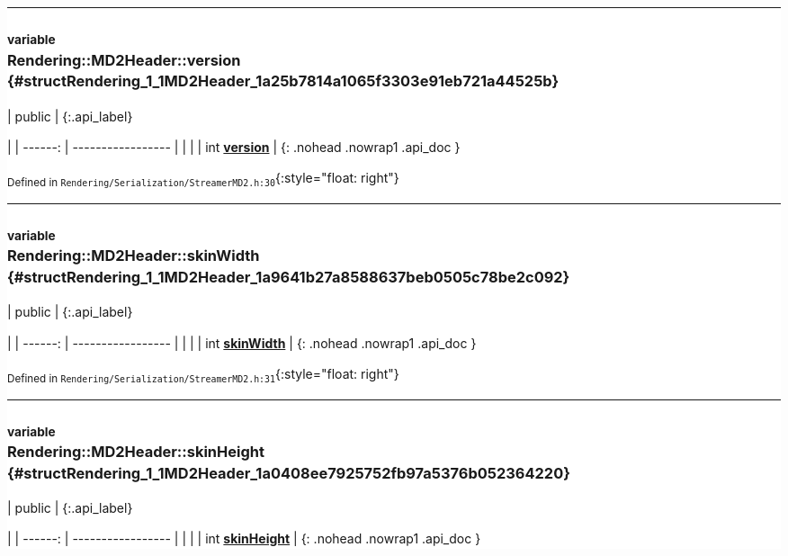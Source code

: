 -------------------------------------------------------------------

### <small>variable</small><br/> Rendering::MD2Header::version {#structRendering_1_1MD2Header_1a25b7814a1065f3303e91eb721a44525b}

| public |
{:.api_label}

|
| ------: | ----------------- |
|  |
| int **[version](#structRendering_1_1MD2Header_1a25b7814a1065f3303e91eb721a44525b)**  |
{: .nohead .nowrap1 .api_doc }





<sub>Defined in `Rendering/Serialization/StreamerMD2.h:30`</sub>{:style="float: right"}

-------------------------------------------------------------------

### <small>variable</small><br/> Rendering::MD2Header::skinWidth {#structRendering_1_1MD2Header_1a9641b27a8588637beb0505c78be2c092}

| public |
{:.api_label}

|
| ------: | ----------------- |
|  |
| int **[skinWidth](#structRendering_1_1MD2Header_1a9641b27a8588637beb0505c78be2c092)**  |
{: .nohead .nowrap1 .api_doc }





<sub>Defined in `Rendering/Serialization/StreamerMD2.h:31`</sub>{:style="float: right"}

-------------------------------------------------------------------

### <small>variable</small><br/> Rendering::MD2Header::skinHeight {#structRendering_1_1MD2Header_1a0408ee7925752fb97a5376b052364220}

| public |
{:.api_label}

|
| ------: | ----------------- |
|  |
| int **[skinHeight](#structRendering_1_1MD2Header_1a0408ee7925752fb97a5376b052364220)**  |
{: .nohead .nowrap1 .api_doc }
